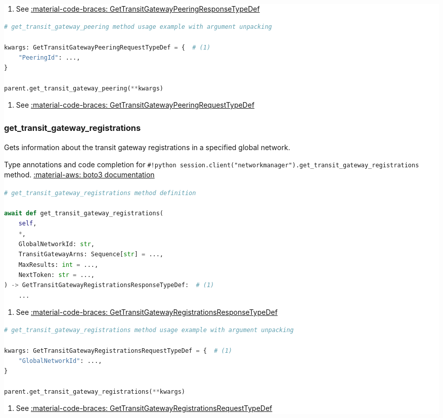 1. See [:material-code-braces: GetTransitGatewayPeeringResponseTypeDef](./type_defs.md#gettransitgatewaypeeringresponsetypedef)


```python
# get_transit_gateway_peering method usage example with argument unpacking

kwargs: GetTransitGatewayPeeringRequestTypeDef = {  # (1)
    "PeeringId": ...,
}

parent.get_transit_gateway_peering(**kwargs)
```

1. See [:material-code-braces: GetTransitGatewayPeeringRequestTypeDef](./type_defs.md#gettransitgatewaypeeringrequesttypedef)

### get\_transit\_gateway\_registrations

Gets information about the transit gateway registrations in a specified global
network.

Type annotations and code completion for `#!python session.client("networkmanager").get_transit_gateway_registrations` method.
[:material-aws: boto3 documentation](https://boto3.amazonaws.com/v1/documentation/api/latest/reference/services/networkmanager.html#NetworkManager.Client)

```python
# get_transit_gateway_registrations method definition

await def get_transit_gateway_registrations(
    self,
    *,
    GlobalNetworkId: str,
    TransitGatewayArns: Sequence[str] = ...,
    MaxResults: int = ...,
    NextToken: str = ...,
) -> GetTransitGatewayRegistrationsResponseTypeDef:  # (1)
    ...
```

1. See [:material-code-braces: GetTransitGatewayRegistrationsResponseTypeDef](./type_defs.md#gettransitgatewayregistrationsresponsetypedef)


```python
# get_transit_gateway_registrations method usage example with argument unpacking

kwargs: GetTransitGatewayRegistrationsRequestTypeDef = {  # (1)
    "GlobalNetworkId": ...,
}

parent.get_transit_gateway_registrations(**kwargs)
```

1. See [:material-code-braces: GetTransitGatewayRegistrationsRequestTypeDef](./type_defs.md#gettransitgatewayregistrationsrequesttypedef)
